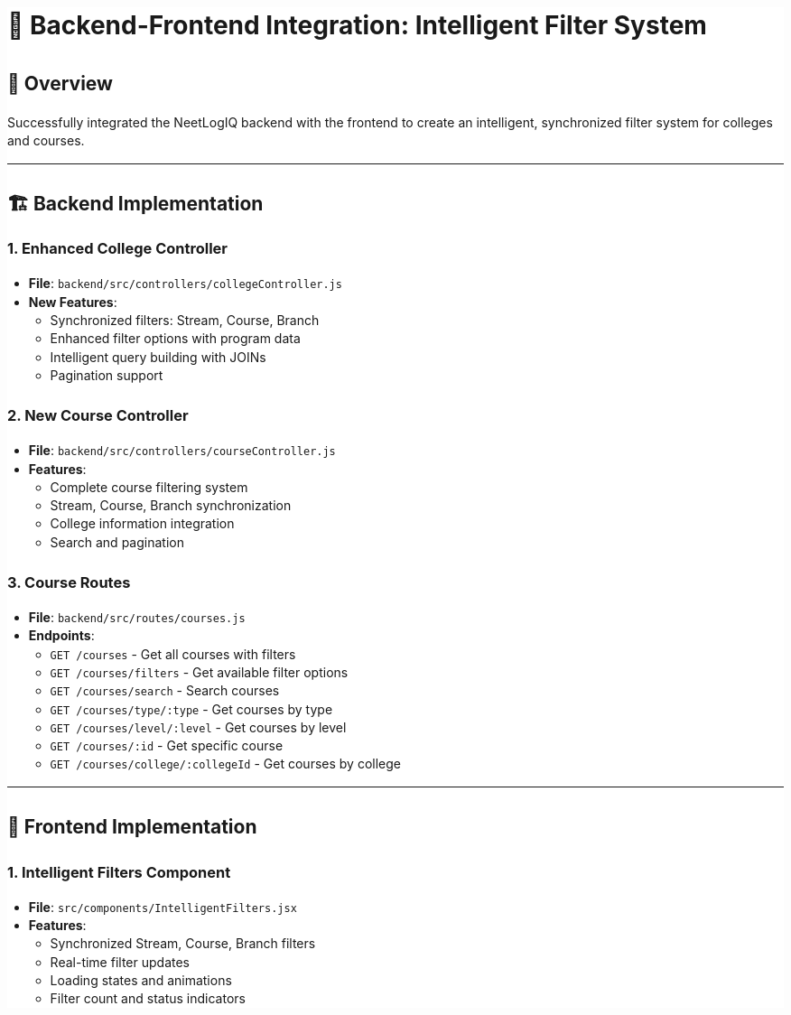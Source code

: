# 🔗 Backend-Frontend Integration: Intelligent Filter System

## 🌟 **Overview**

Successfully integrated the NeetLogIQ backend with the frontend to create an intelligent, synchronized filter system for colleges and courses.

---

## 🏗️ **Backend Implementation**

### **1. Enhanced College Controller**
- **File**: `backend/src/controllers/collegeController.js`
- **New Features**:
  - Synchronized filters: Stream, Course, Branch
  - Enhanced filter options with program data
  - Intelligent query building with JOINs
  - Pagination support

### **2. New Course Controller**
- **File**: `backend/src/controllers/courseController.js`
- **Features**:
  - Complete course filtering system
  - Stream, Course, Branch synchronization
  - College information integration
  - Search and pagination

### **3. Course Routes**
- **File**: `backend/src/routes/courses.js`
- **Endpoints**:
  - `GET /courses` - Get all courses with filters
  - `GET /courses/filters` - Get available filter options
  - `GET /courses/search` - Search courses
  - `GET /courses/type/:type` - Get courses by type
  - `GET /courses/level/:level` - Get courses by level
  - `GET /courses/:id` - Get specific course
  - `GET /courses/college/:collegeId` - Get courses by college

---

## 🎨 **Frontend Implementation**

### **1. Intelligent Filters Component**
- **File**: `src/components/IntelligentFilters.jsx`
- **Features**:
  - Synchronized Stream, Course, Branch filters
  - Real-time filter updates
  - Loading states and animations
  - Filter count and status indicators
